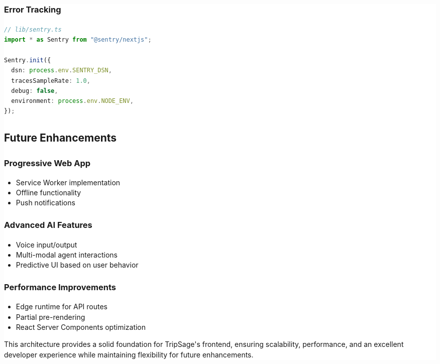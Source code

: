 ### Error Tracking

```typescript
// lib/sentry.ts
import * as Sentry from "@sentry/nextjs";

Sentry.init({
  dsn: process.env.SENTRY_DSN,
  tracesSampleRate: 1.0,
  debug: false,
  environment: process.env.NODE_ENV,
});
```

## Future Enhancements

### Progressive Web App

- Service Worker implementation
- Offline functionality
- Push notifications

### Advanced AI Features

- Voice input/output
- Multi-modal agent interactions
- Predictive UI based on user behavior

### Performance Improvements

- Edge runtime for API routes
- Partial pre-rendering
- React Server Components optimization

This architecture provides a solid foundation for TripSage's frontend, ensuring scalability, performance, and an excellent developer experience while maintaining flexibility for future enhancements.
